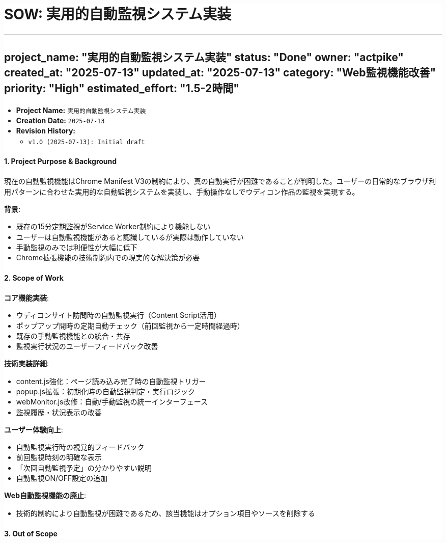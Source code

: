 # SOW: 実用的自動監視システム実装

---
project_name: "実用的自動監視システム実装"
status: "Done"
owner: "actpike"
created_at: "2025-07-13"
updated_at: "2025-07-13"
category: "Web監視機能改善"
priority: "High"
estimated_effort: "1.5-2時間"
---

- **Project Name:** `実用的自動監視システム実装`
- **Creation Date:** `2025-07-13`
- **Revision History:**
  - `v1.0 (2025-07-13): Initial draft`

#### 1. Project Purpose & Background

現在の自動監視機能はChrome Manifest V3の制約により、真の自動実行が困難であることが判明した。ユーザーの日常的なブラウザ利用パターンに合わせた実用的な自動監視システムを実装し、手動操作なしでウディコン作品の監視を実現する。

**背景**:
- 既存の15分定期監視がService Worker制約により機能しない
- ユーザーは自動監視機能があると認識しているが実際は動作していない
- 手動監視のみでは利便性が大幅に低下
- Chrome拡張機能の技術制約内での現実的な解決策が必要

#### 2. Scope of Work

**コア機能実装**:
- ウディコンサイト訪問時の自動監視実行（Content Script活用）
- ポップアップ開時の定期自動チェック（前回監視から一定時間経過時）
- 既存の手動監視機能との統合・共存
- 監視実行状況のユーザーフィードバック改善

**技術実装詳細**:
- content.js強化：ページ読み込み完了時の自動監視トリガー
- popup.js拡張：初期化時の自動監視判定・実行ロジック
- webMonitor.js改修：自動/手動監視の統一インターフェース
- 監視履歴・状況表示の改善

**ユーザー体験向上**:
- 自動監視実行時の視覚的フィードバック
- 前回監視時刻の明確な表示
- 「次回自動監視予定」の分かりやすい説明
- 自動監視ON/OFF設定の追加

**Web自動監視機能の廃止**:
- 技術的制約により自動監視が困難であるため、該当機能はオプション項目やソースを削除する

#### 3. Out of Scope
